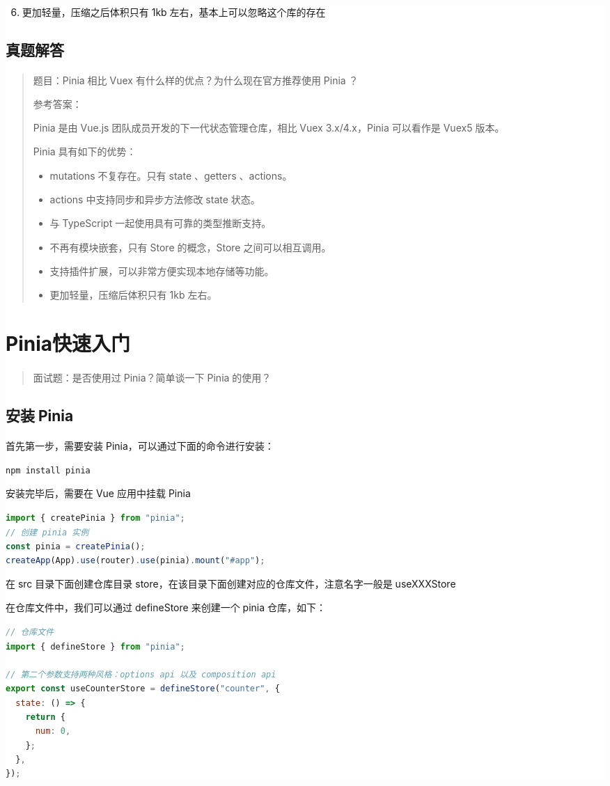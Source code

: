 

6. 更加轻量，压缩之后体积只有 1kb 左右，基本上可以忽略这个库的存在



## 真题解答

> 题目：Pinia 相比 Vuex 有什么样的优点？为什么现在官方推荐使用 Pinia ？
>
> 参考答案：
>
> Pinia 是由 Vue.js 团队成员开发的下一代状态管理仓库，相比 Vuex 3.x/4.x，Pinia 可以看作是 Vuex5 版本。
>
> Pinia 具有如下的优势：
>
> - mutations 不复存在。只有 state 、getters 、actions。
>
> - actions 中支持同步和异步方法修改 state 状态。
>
> - 与 TypeScript 一起使用具有可靠的类型推断支持。
>
> - 不再有模块嵌套，只有 Store 的概念，Store 之间可以相互调用。
>
> - 支持插件扩展，可以非常方便实现本地存储等功能。
>
> - 更加轻量，压缩后体积只有 1kb 左右。

# Pinia快速入门

> 面试题：是否使用过 Pinia？简单谈一下 Pinia 的使用？



## 安装 Pinia

首先第一步，需要安装 Pinia，可以通过下面的命令进行安装：

```js
npm install pinia
```

安装完毕后，需要在 Vue 应用中挂载 Pinia

```js
import { createPinia } from "pinia";
// 创建 pinia 实例
const pinia = createPinia();
createApp(App).use(router).use(pinia).mount("#app");
```

在 src 目录下面创建仓库目录 store，在该目录下面创建对应的仓库文件，注意名字一般是 useXXXStore

在仓库文件中，我们可以通过 defineStore 来创建一个 pinia 仓库，如下：

```js
// 仓库文件
import { defineStore } from "pinia";

// 第二个参数支持两种风格：options api 以及 composition api
export const useCounterStore = defineStore("counter", {
  state: () => {
    return {
      num: 0,
    };
  },
});
```
